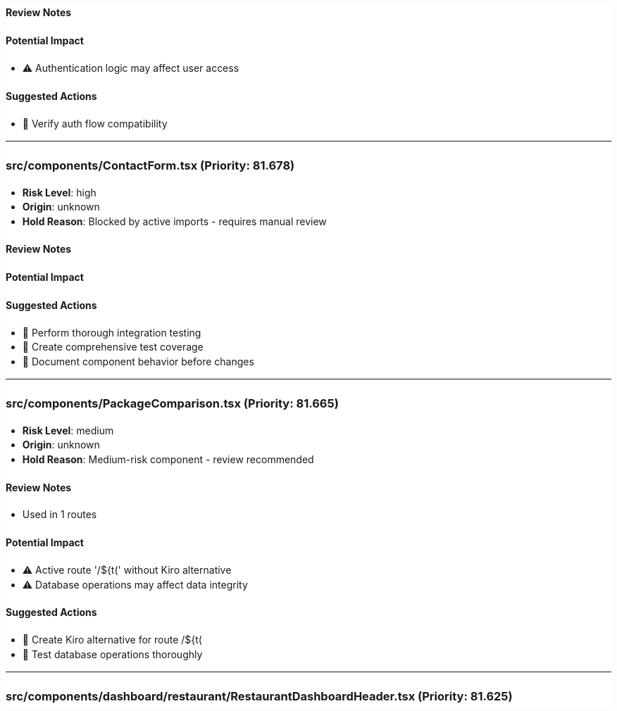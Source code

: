 #### Review Notes


#### Potential Impact
- ⚠️ Authentication logic may affect user access

#### Suggested Actions
- 🔧 Verify auth flow compatibility

---


### src/components/ContactForm.tsx (Priority: 81.678)

- **Risk Level**: high
- **Origin**: unknown
- **Hold Reason**: Blocked by active imports - requires manual review

#### Review Notes


#### Potential Impact


#### Suggested Actions
- 🔧 Perform thorough integration testing
- 🔧 Create comprehensive test coverage
- 🔧 Document component behavior before changes

---


### src/components/PackageComparison.tsx (Priority: 81.665)

- **Risk Level**: medium
- **Origin**: unknown
- **Hold Reason**: Medium-risk component - review recommended

#### Review Notes
- Used in 1 routes

#### Potential Impact
- ⚠️ Active route '/${t(' without Kiro alternative
- ⚠️ Database operations may affect data integrity

#### Suggested Actions
- 🔧 Create Kiro alternative for route /${t(
- 🔧 Test database operations thoroughly

---


### src/components/dashboard/restaurant/RestaurantDashboardHeader.tsx (Priority: 81.625)
